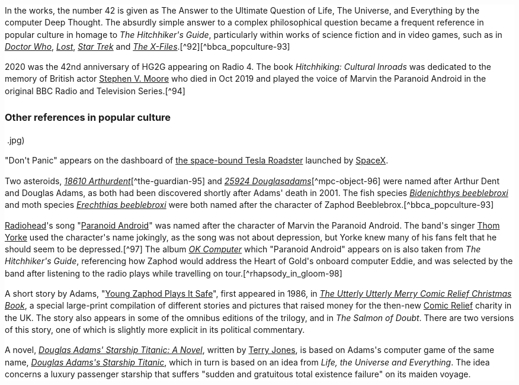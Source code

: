In the works, the number 42 is given as The Answer to the Ultimate Question of Life, The Universe, and Everything by the computer Deep Thought. The absurdly simple answer to a complex philosophical question became a frequent reference in popular culture in homage to *The Hitchhiker's Guide*, particularly within works of science fiction and in video games, such as in *[Doctor Who](https://en.m.wikipedia.org/wiki/Doctor_Who "Doctor Who")*, *[Lost](https://en.m.wikipedia.org/wiki/Lost_\(2004_TV_series\) "Lost (2004 TV series)")*, *[Star Trek](https://en.m.wikipedia.org/wiki/Star_Trek "Star Trek")* and *[The X-Files](https://en.m.wikipedia.org/wiki/The_X-Files "The X-Files")*.[^92][^bbca_popculture-93]

2020 was the 42nd anniversary of HG2G appearing on Radio 4. The book *Hitchhiking: Cultural Inroads* was dedicated to the memory of British actor [Stephen V. Moore](https://en.m.wikipedia.org/wiki/Stephen_Moore_\(actor\) "Stephen Moore (actor)") who died in Oct 2019 and played the voice of Marvin the Paranoid Android in the original BBC Radio and Television Series.[^94]

### Other references in popular culture

 .jpg)

"Don't Panic" appears on the dashboard of [the space-bound Tesla Roadster](https://en.m.wikipedia.org/wiki/Elon_Musk%27s_Tesla_Roadster "Elon Musk's Tesla Roadster") launched by [SpaceX](https://en.m.wikipedia.org/wiki/SpaceX "SpaceX").

Two asteroids, *[18610 Arthurdent](https://en.m.wikipedia.org/wiki/18610_Arthurdent "18610 Arthurdent")*[^the-guardian-95] and *[25924 Douglasadams](https://en.m.wikipedia.org/wiki/25924_Douglasadams "25924 Douglasadams")*[^mpc-object-96] were named after Arthur Dent and Douglas Adams, as both had been discovered shortly after Adams' death in 2001. The fish species *[Bidenichthys beeblebroxi](https://en.m.wikipedia.org/wiki/Bidenichthys_beeblebroxi "Bidenichthys beeblebroxi")* and moth species *[Erechthias beeblebroxi](https://en.m.wikipedia.org/wiki/Erechthias_beeblebroxi "Erechthias beeblebroxi")* were both named after the character of Zaphod Beeblebrox.[^bbca_popculture-93]

[Radiohead](https://en.m.wikipedia.org/wiki/Radiohead "Radiohead")'s song "[Paranoid Android](https://en.m.wikipedia.org/wiki/Paranoid_Android "Paranoid Android")" was named after the character of Marvin the Paranoid Android. The band's singer [Thom Yorke](https://en.m.wikipedia.org/wiki/Thom_Yorke "Thom Yorke") used the character's name jokingly, as the song was not about depression, but Yorke knew many of his fans felt that he should seem to be depressed.[^97] The album *[OK Computer](https://en.m.wikipedia.org/wiki/OK_Computer "OK Computer")* which "Paranoid Android" appears on is also taken from *The Hitchhiker's Guide*, referencing how Zaphod would address the Heart of Gold's onboard computer Eddie, and was selected by the band after listening to the radio plays while travelling on tour.[^rhapsody_in_gloom-98]

A short story by Adams, "[Young Zaphod Plays It Safe](https://en.m.wikipedia.org/wiki/Young_Zaphod_Plays_It_Safe "Young Zaphod Plays It Safe")", first appeared in 1986, in *[The Utterly Utterly Merry Comic Relief Christmas Book](https://en.m.wikipedia.org/wiki/The_Utterly_Utterly_Merry_Comic_Relief_Christmas_Book "The Utterly Utterly Merry Comic Relief Christmas Book")*, a special large-print compilation of different stories and pictures that raised money for the then-new [Comic Relief](https://en.m.wikipedia.org/wiki/Comic_Relief_\(charity\) "Comic Relief (charity)") charity in the UK. The story also appears in some of the omnibus editions of the trilogy, and in *The Salmon of Doubt*. There are two versions of this story, one of which is slightly more explicit in its political commentary.

A novel, *[Douglas Adams' Starship Titanic: A Novel](https://en.m.wikipedia.org/wiki/Douglas_Adams%27_Starship_Titanic:_A_Novel "Douglas Adams' Starship Titanic: A Novel")*, written by [Terry Jones](https://en.m.wikipedia.org/wiki/Terry_Jones "Terry Jones"), is based on Adams's computer game of the same name, *[Douglas Adams's Starship Titanic](https://en.m.wikipedia.org/wiki/Douglas_Adams%27s_Starship_Titanic "Douglas Adams's Starship Titanic")*, which in turn is based on an idea from *Life, the Universe and Everything*. The idea concerns a luxury passenger starship that suffers "sudden and gratuitous total existence failure" on its maiden voyage.
